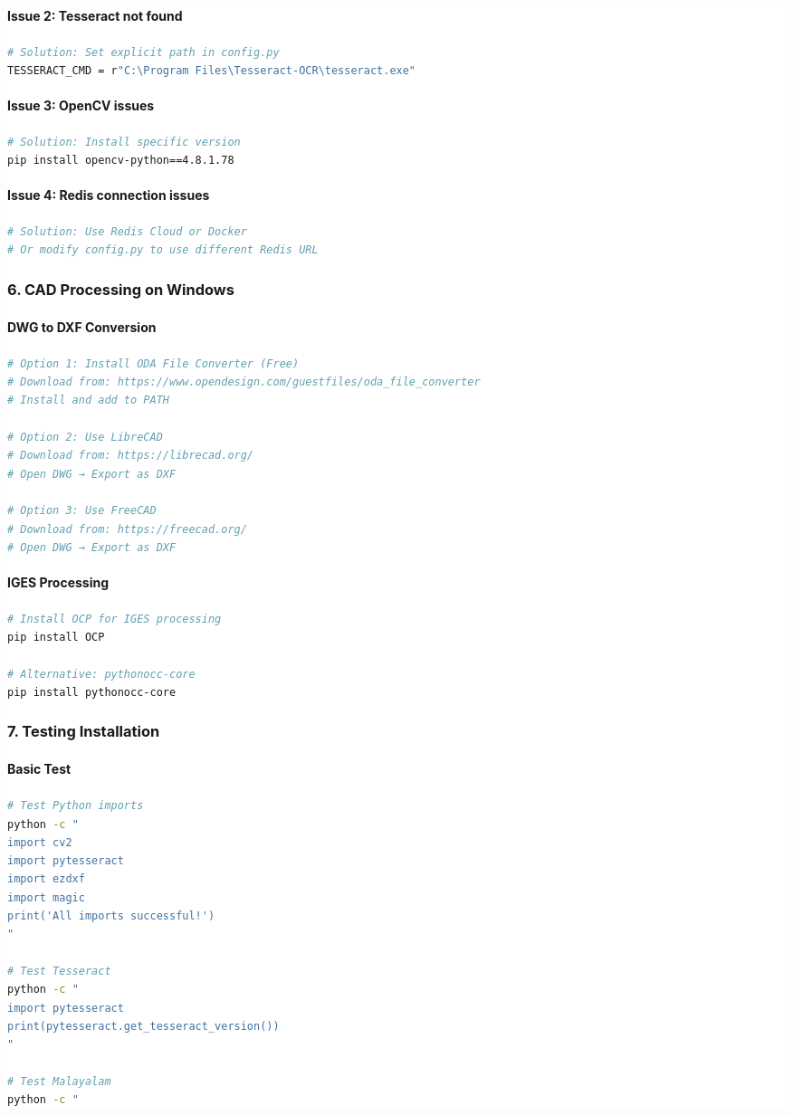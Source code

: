 #### **Issue 2: Tesseract not found**
```bash
# Solution: Set explicit path in config.py
TESSERACT_CMD = r"C:\Program Files\Tesseract-OCR\tesseract.exe"
```

#### **Issue 3: OpenCV issues**
```bash
# Solution: Install specific version
pip install opencv-python==4.8.1.78
```

#### **Issue 4: Redis connection issues**
```bash
# Solution: Use Redis Cloud or Docker
# Or modify config.py to use different Redis URL
```

### **6. CAD Processing on Windows**

#### **DWG to DXF Conversion**
```bash
# Option 1: Install ODA File Converter (Free)
# Download from: https://www.opendesign.com/guestfiles/oda_file_converter
# Install and add to PATH

# Option 2: Use LibreCAD
# Download from: https://librecad.org/
# Open DWG → Export as DXF

# Option 3: Use FreeCAD
# Download from: https://freecad.org/
# Open DWG → Export as DXF
```

#### **IGES Processing**
```bash
# Install OCP for IGES processing
pip install OCP

# Alternative: pythonocc-core
pip install pythonocc-core
```

### **7. Testing Installation**

#### **Basic Test**
```bash
# Test Python imports
python -c "
import cv2
import pytesseract
import ezdxf
import magic
print('All imports successful!')
"

# Test Tesseract
python -c "
import pytesseract
print(pytesseract.get_tesseract_version())
"

# Test Malayalam
python -c "
```